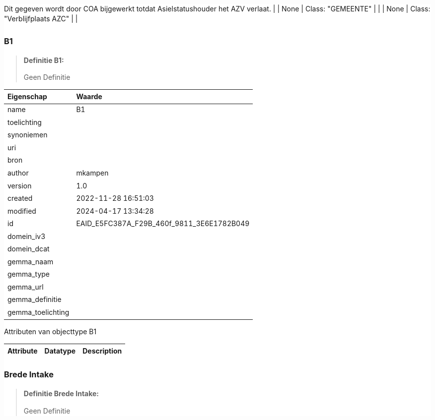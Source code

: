 Dit gegeven wordt door COA bijgewerkt totdat Asielstatushouder  het AZV verlaat. |
| None | Class: "GEMEENTE" |  |
| None | Class: "Verblijfplaats AZC" |  |




### B1
> **Definitie B1:** 
>
> Geen Definitie

| Eigenschap | Waarde |
| :--- | :------ |
| name | B1 |
| toelichting |  |
| synoniemen |  |
| uri |  |
| bron |  |
| author | mkampen |
| version | 1.0 |
| created | 2022-11-28 16:51:03 |
| modified | 2024-04-17 13:34:28 |
| id | EAID_E5FC387A_F29B_460f_9811_3E6E1782B049 |
| domein_iv3 |  |
| domein_dcat |  |
| gemma_naam |  |
| gemma_type |  |
| gemma_url |  |
| gemma_definitie |  |
| gemma_toelichting |  |


Attributen van objecttype B1

| Attribute | Datatype | Description |
| :--- | :--- | :--- |




### Brede Intake
> **Definitie Brede Intake:** 
>
> Geen Definitie
